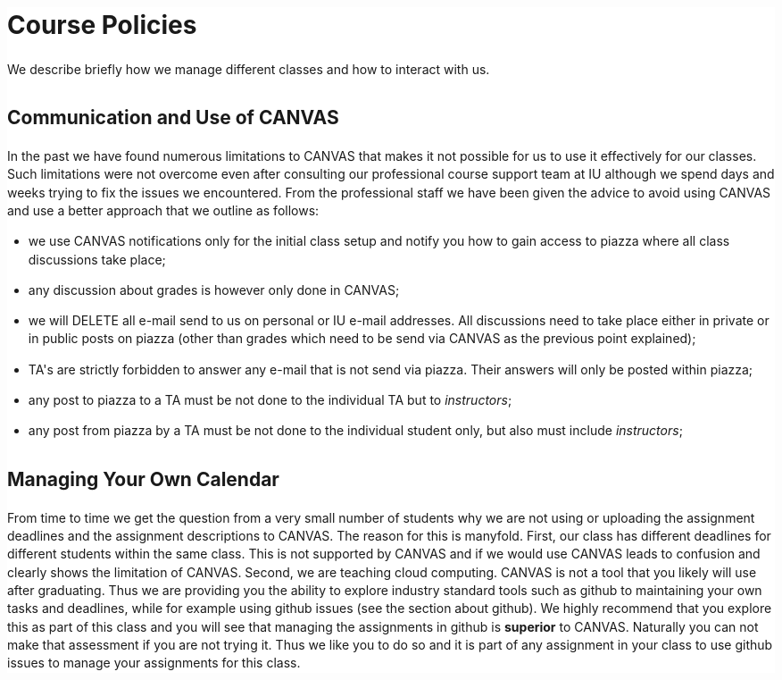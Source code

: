 Course Policies
===============

We describe briefly how we manage different classes and how to interact
with us.

Communication and Use of CANVAS
-------------------------------

In the past we have found numerous limitations to CANVAS that makes it
not possible for us to use it effectively for our classes. Such
limitations were not overcome even after consulting our professional
course support team at IU although we spend days and weeks trying to fix
the issues we encountered. From the professional staff we have been
given the advice to avoid using CANVAS and use a better approach that we
outline as follows:

-   we use CANVAS notifications only for the initial class setup and
    notify you how to gain access to piazza where all class discussions
    take place;

-   any discussion about grades is however only done in CANVAS;

-   we will DELETE all e-mail send to us on personal or IU e-mail
    addresses. All discussions need to take place either in private or
    in public posts on piazza (other than grades which need to be send
    via CANVAS as the previous point explained);

-   TA's are strictly forbidden to answer any e-mail that is not send
    via piazza. Their answers will only be posted within piazza;

-   any post to piazza to a TA must be not done to the individual TA but
    to *instructors*;

-   any post from piazza by a TA must be not done to the individual
    student only, but also must include *instructors*;

Managing Your Own Calendar
--------------------------

From time to time we get the question from a very small number of
students why we are not using or uploading the assignment deadlines and
the assignment descriptions to CANVAS. The reason for this is manyfold.
First, our class has different deadlines for different students within
the same class. This is not supported by CANVAS and if we would use
CANVAS leads to confusion and clearly shows the limitation of CANVAS.
Second, we are teaching cloud computing. CANVAS is not a tool that you
likely will use after graduating. Thus we are providing you the ability
to explore industry standard tools such as github to maintaining your
own tasks and deadlines, while for example using github issues (see the
section about github). We highly recommend that you explore this as part
of this class and you will see that managing the assignments in github
is **superior** to CANVAS. Naturally you can not make that assessment if
you are not trying it. Thus we like you to do so and it is part of any
assignment in your class to use github issues to manage your assignments
for this class.
